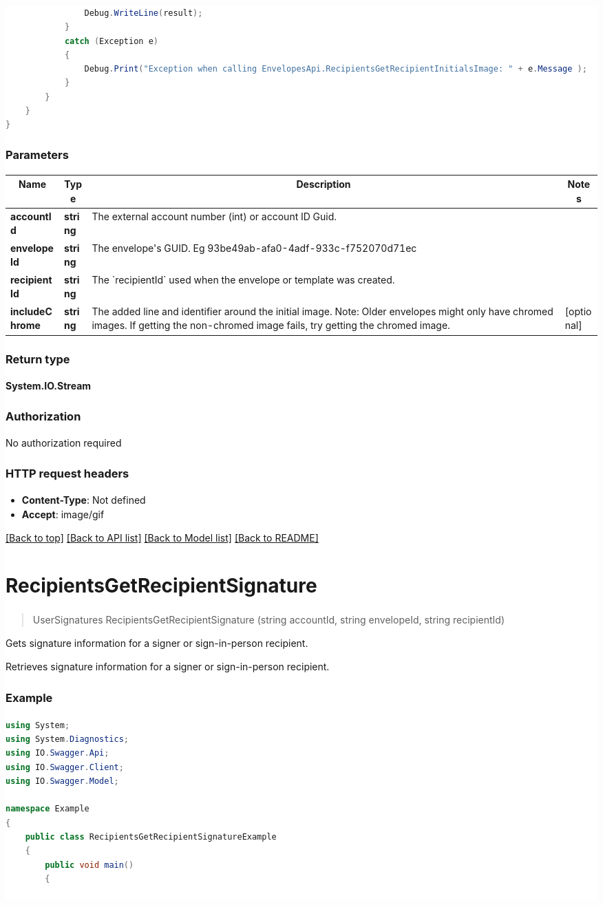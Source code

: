 ```csharp
                Debug.WriteLine(result);
            }
            catch (Exception e)
            {
                Debug.Print("Exception when calling EnvelopesApi.RecipientsGetRecipientInitialsImage: " + e.Message );
            }
        }
    }
}
```

### Parameters

Name | Type | Description  | Notes
------------- | ------------- | ------------- | -------------
 **accountId** | **string**| The external account number (int) or account ID Guid. | 
 **envelopeId** | **string**| The envelope&#39;s GUID. Eg 93be49ab-afa0-4adf-933c-f752070d71ec  | 
 **recipientId** | **string**| The &#x60;recipientId&#x60; used when the envelope or template was created. | 
 **includeChrome** | **string**| The added line and identifier around the initial image. Note: Older envelopes might only have chromed images. If getting the non-chromed image fails, try getting the chromed image. | [optional] 

### Return type

**System.IO.Stream**

### Authorization

No authorization required

### HTTP request headers

 - **Content-Type**: Not defined
 - **Accept**: image/gif

[[Back to top]](#) [[Back to API list]](../README.md#documentation-for-api-endpoints) [[Back to Model list]](../README.md#documentation-for-models) [[Back to README]](../README.md)

<a name="recipientsgetrecipientsignature"></a>
# **RecipientsGetRecipientSignature**
> UserSignatures RecipientsGetRecipientSignature (string accountId, string envelopeId, string recipientId)

Gets signature information for a signer or sign-in-person recipient.

Retrieves signature information for a signer or sign-in-person recipient.

### Example
```csharp
using System;
using System.Diagnostics;
using IO.Swagger.Api;
using IO.Swagger.Client;
using IO.Swagger.Model;

namespace Example
{
    public class RecipientsGetRecipientSignatureExample
    {
        public void main()
        {
            
```